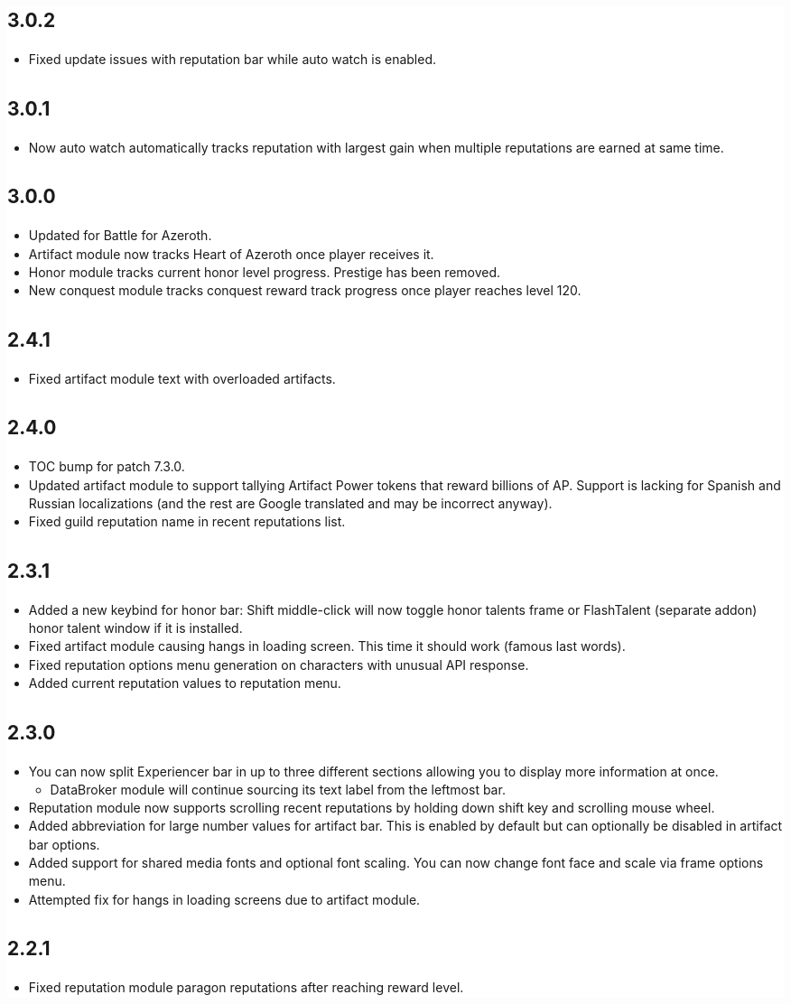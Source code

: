 ## 3.0.2
* Fixed update issues with reputation bar while auto watch is enabled.

## 3.0.1
* Now auto watch automatically tracks reputation with largest gain when multiple reputations are earned at same time.

## 3.0.0
* Updated for Battle for Azeroth.
* Artifact module now tracks Heart of Azeroth once player receives it.
* Honor module tracks current honor level progress. Prestige has been removed.
* New conquest module tracks conquest reward track progress once player reaches level 120.

## 2.4.1
* Fixed artifact module text with overloaded artifacts.

## 2.4.0
* TOC bump for patch 7.3.0.
* Updated artifact module to support tallying Artifact Power tokens that reward billions of AP. Support is lacking for Spanish and Russian localizations (and the rest are Google translated and may be incorrect anyway).
* Fixed guild reputation name in recent reputations list.

## 2.3.1
* Added a new keybind for honor bar: Shift middle-click will now toggle honor talents frame or FlashTalent (separate addon) honor talent window if it is installed.
* Fixed artifact module causing hangs in loading screen. This time it should work (famous last words).
* Fixed reputation options menu generation on characters with unusual API response.
* Added current reputation values to reputation menu.

## 2.3.0
* You can now split Experiencer bar in up to three different sections allowing you to display more information at once.
  * DataBroker module will continue sourcing its text label from the leftmost bar.
* Reputation module now supports scrolling recent reputations by holding down shift key and scrolling mouse wheel.
* Added abbreviation for large number values for artifact bar. This is enabled by default but can optionally be disabled in artifact bar options.
* Added support for shared media fonts and optional font scaling. You can now change font face and scale via frame options menu.
* Attempted fix for hangs in loading screens due to artifact module.

## 2.2.1
* Fixed reputation module paragon reputations after reaching reward level.
